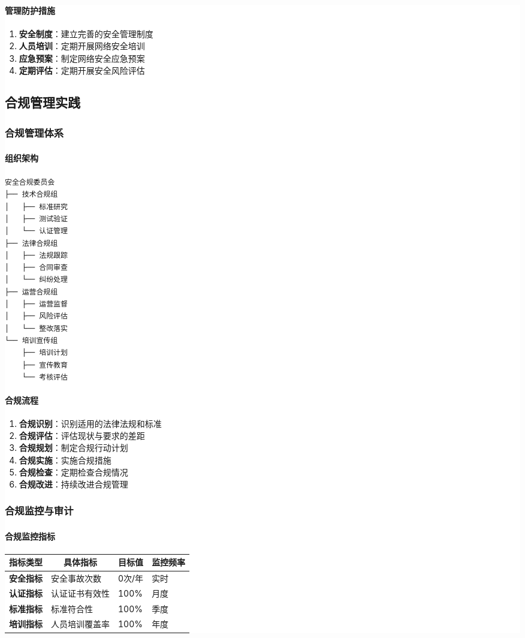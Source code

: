 #### 管理防护措施
1. **安全制度**：建立完善的安全管理制度
2. **人员培训**：定期开展网络安全培训
3. **应急预案**：制定网络安全应急预案
4. **定期评估**：定期开展安全风险评估

## 合规管理实践

### 合规管理体系

#### 组织架构
```
安全合规委员会
├── 技术合规组
│   ├── 标准研究
│   ├── 测试验证
│   └── 认证管理
├── 法律合规组
│   ├── 法规跟踪
│   ├── 合同审查
│   └── 纠纷处理
├── 运营合规组
│   ├── 运营监督
│   ├── 风险评估
│   └── 整改落实
└── 培训宣传组
    ├── 培训计划
    ├── 宣传教育
    └── 考核评估
```

#### 合规流程
1. **合规识别**：识别适用的法律法规和标准
2. **合规评估**：评估现状与要求的差距
3. **合规规划**：制定合规行动计划
4. **合规实施**：实施合规措施
5. **合规检查**：定期检查合规情况
6. **合规改进**：持续改进合规管理

### 合规监控与审计

#### 合规监控指标
| 指标类型 | 具体指标 | 目标值 | 监控频率 |
|----------|----------|--------|----------|
| **安全指标** | 安全事故次数 | 0次/年 | 实时 |
| **认证指标** | 认证证书有效性 | 100% | 月度 |
| **标准指标** | 标准符合性 | 100% | 季度 |
| **培训指标** | 人员培训覆盖率 | 100% | 年度 |
